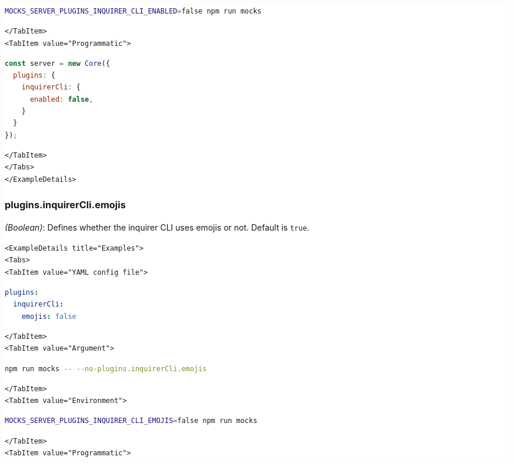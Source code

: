```sh
MOCKS_SERVER_PLUGINS_INQUIRER_CLI_ENABLED=false npm run mocks
```

```mdx-code-block
</TabItem>
<TabItem value="Programmatic">
```

```js
const server = new Core({
  plugins: {
    inquirerCli: {
      enabled: false,
    }
  }
});
```

```mdx-code-block
</TabItem>
</Tabs>
</ExampleDetails>
```

### plugins.inquirerCli.emojis

_(Boolean)_: Defines whether the inquirer CLI uses emojis or not. Default is `true`.

```mdx-code-block
<ExampleDetails title="Examples">
<Tabs>
<TabItem value="YAML config file">
```

```yaml
plugins:
  inquirerCli:
    emojis: false
```

```mdx-code-block
</TabItem>
<TabItem value="Argument">
```

```sh
npm run mocks -- --no-plugins.inquirerCli.emojis
```

```mdx-code-block
</TabItem>
<TabItem value="Environment">
```

```sh
MOCKS_SERVER_PLUGINS_INQUIRER_CLI_EMOJIS=false npm run mocks
```

```mdx-code-block
</TabItem>
<TabItem value="Programmatic">
```
